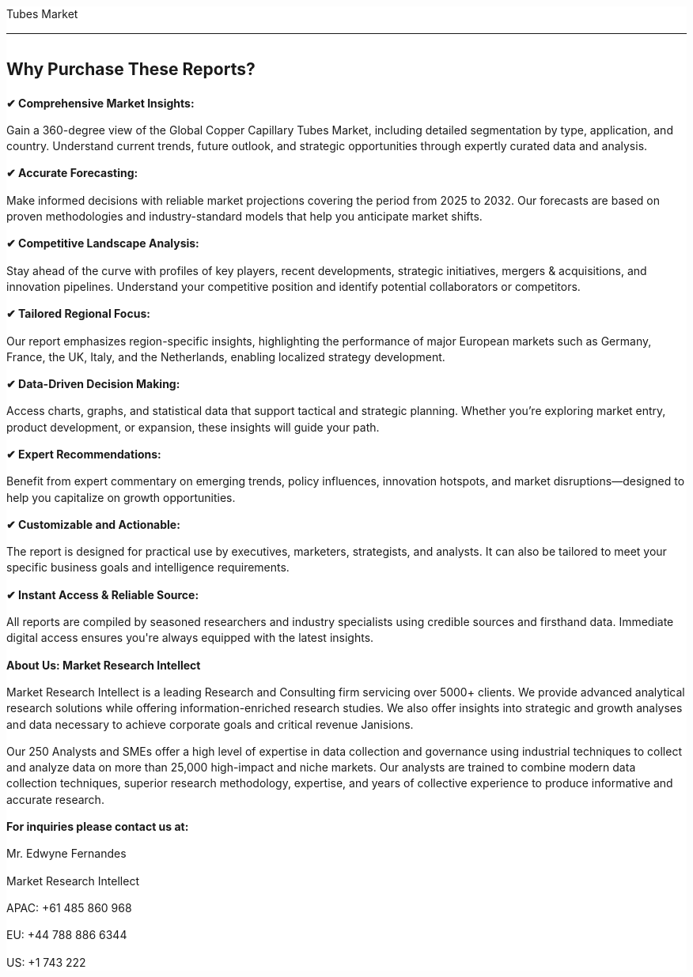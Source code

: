 Tubes Market</a></span></p></blockquote><hr /><h2>Why Purchase These Reports?</h2><p><strong>✔ Comprehensive Market Insights:</strong></p><p>Gain a 360-degree view of the Global Copper Capillary Tubes Market, including detailed segmentation by type, application, and country. Understand current trends, future outlook, and strategic opportunities through expertly curated data and analysis.</p><p><strong>✔ Accurate Forecasting:</strong></p><p>Make informed decisions with reliable market projections covering the period from 2025 to 2032. Our forecasts are based on proven methodologies and industry-standard models that help you anticipate market shifts.</p><p><strong>✔ Competitive Landscape Analysis:</strong></p><p>Stay ahead of the curve with profiles of key players, recent developments, strategic initiatives, mergers &amp; acquisitions, and innovation pipelines. Understand your competitive position and identify potential collaborators or competitors.</p><p><strong>✔ Tailored Regional Focus:</strong></p><p>Our report emphasizes region-specific insights, highlighting the performance of major European markets such as Germany, France, the UK, Italy, and the Netherlands, enabling localized strategy development.</p><p><strong>✔ Data-Driven Decision Making:</strong></p><p>Access charts, graphs, and statistical data that support tactical and strategic planning. Whether you&rsquo;re exploring market entry, product development, or expansion, these insights will guide your path.</p><p><strong>✔ Expert Recommendations:</strong></p><p>Benefit from expert commentary on emerging trends, policy influences, innovation hotspots, and market disruptions&mdash;designed to help you capitalize on growth opportunities.</p><p><strong>✔ Customizable and Actionable:</strong></p><p>The report is designed for practical use by executives, marketers, strategists, and analysts. It can also be tailored to meet your specific business goals and intelligence requirements.</p><p><strong>✔ Instant Access &amp; Reliable Source:</strong></p><p>All reports are compiled by seasoned researchers and industry specialists using credible sources and firsthand data. Immediate digital access ensures you're always equipped with the latest insights.</p><p><strong><span class="font-[700]">About Us: Market Research Intellect</span></strong></p><p><span class="">Market Research Intellect is a leading Research and Consulting firm servicing over 5000+ clients. We provide advanced analytical research solutions while offering information-enriched research studies.&nbsp;</span>We also offer insights into strategic and growth analyses and data necessary to achieve corporate goals and critical revenue Janisions.</p><p><span class="">Our 250 Analysts and SMEs offer a high level of expertise in data collection and governance using industrial techniques to collect and analyze data on more than 25,000 high-impact and niche markets. Our analysts are trained to combine modern data collection techniques, superior research methodology, expertise, and years of collective experience to produce informative and accurate research.</span></p><p><strong>For inquiries please contact us at:</strong></p><p>Mr. Edwyne Fernandes</p><p>Market Research Intellect</p><p>APAC: +61 485 860 968</p><p>EU: +44 788 886 6344</p><p>US: +1 743 222